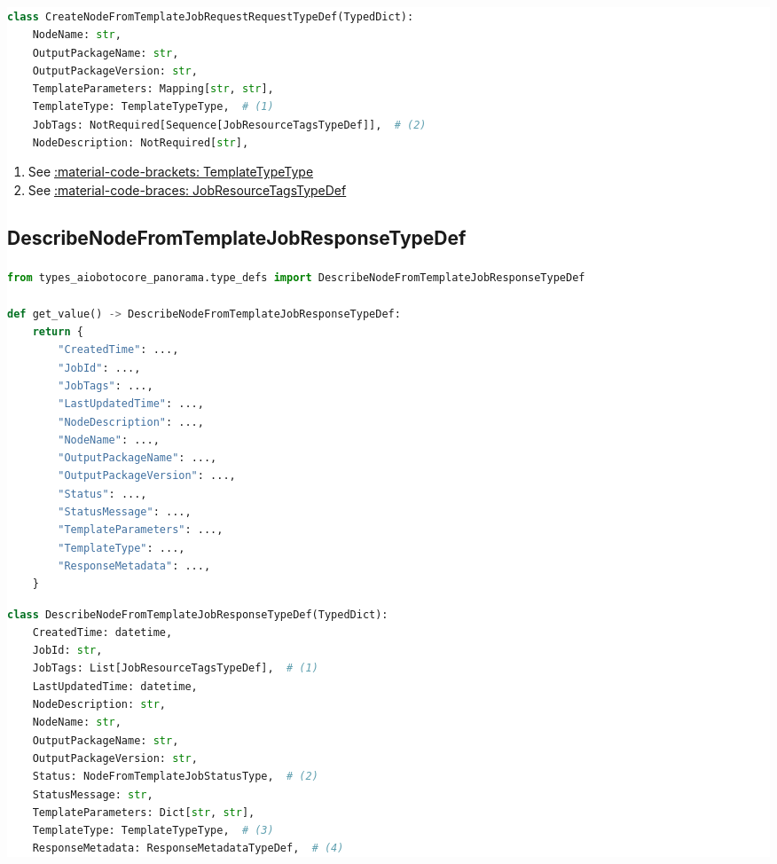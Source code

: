 ```python title="Definition"
class CreateNodeFromTemplateJobRequestRequestTypeDef(TypedDict):
    NodeName: str,
    OutputPackageName: str,
    OutputPackageVersion: str,
    TemplateParameters: Mapping[str, str],
    TemplateType: TemplateTypeType,  # (1)
    JobTags: NotRequired[Sequence[JobResourceTagsTypeDef]],  # (2)
    NodeDescription: NotRequired[str],
```

1. See [:material-code-brackets: TemplateTypeType](./literals.md#templatetypetype) 
2. See [:material-code-braces: JobResourceTagsTypeDef](./type_defs.md#jobresourcetagstypedef) 
## DescribeNodeFromTemplateJobResponseTypeDef

```python title="Usage Example"
from types_aiobotocore_panorama.type_defs import DescribeNodeFromTemplateJobResponseTypeDef

def get_value() -> DescribeNodeFromTemplateJobResponseTypeDef:
    return {
        "CreatedTime": ...,
        "JobId": ...,
        "JobTags": ...,
        "LastUpdatedTime": ...,
        "NodeDescription": ...,
        "NodeName": ...,
        "OutputPackageName": ...,
        "OutputPackageVersion": ...,
        "Status": ...,
        "StatusMessage": ...,
        "TemplateParameters": ...,
        "TemplateType": ...,
        "ResponseMetadata": ...,
    }
```

```python title="Definition"
class DescribeNodeFromTemplateJobResponseTypeDef(TypedDict):
    CreatedTime: datetime,
    JobId: str,
    JobTags: List[JobResourceTagsTypeDef],  # (1)
    LastUpdatedTime: datetime,
    NodeDescription: str,
    NodeName: str,
    OutputPackageName: str,
    OutputPackageVersion: str,
    Status: NodeFromTemplateJobStatusType,  # (2)
    StatusMessage: str,
    TemplateParameters: Dict[str, str],
    TemplateType: TemplateTypeType,  # (3)
    ResponseMetadata: ResponseMetadataTypeDef,  # (4)
```
